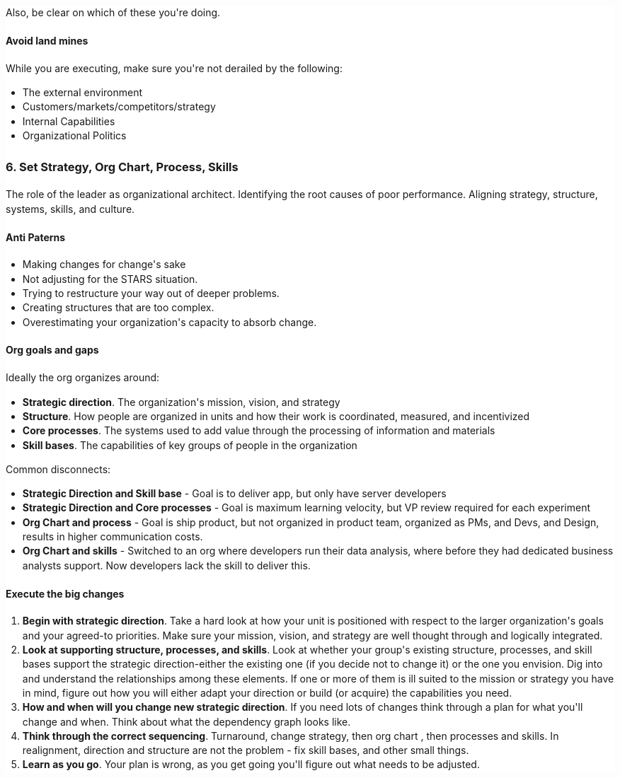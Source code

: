 Also, be clear on which of these you're doing.

#### Avoid land mines

While you are executing, make sure you're not derailed by the following:

- The external environment
- Customers/markets/competitors/strategy
- Internal Capabilities
- Organizational Politics

### 6. Set Strategy, Org Chart, Process, Skills

The role of the leader as organizational architect. Identifying the root causes of poor performance. Aligning strategy, structure, systems, skills, and culture.

#### Anti Paterns

- Making changes for change's sake
- Not adjusting for the STARS situation.
- Trying to restructure your way out of deeper problems.
- Creating structures that are too complex.
- Overestimating your organization's capacity to absorb change.

#### Org goals and gaps

Ideally the org organizes around:

- **Strategic direction**. The organization's mission, vision, and strategy
- **Structure**. How people are organized in units and how their work is coordinated, measured, and incentivized
- **Core processes**. The systems used to add value through the processing of information and materials
- **Skill bases**. The capabilities of key groups of people in the organization

Common disconnects:

- **Strategic Direction and Skill base** - Goal is to deliver app, but only have server developers
- **Strategic Direction and Core processes** - Goal is maximum learning velocity, but VP review required for each experiment
- **Org Chart and process** - Goal is ship product, but not organized in product team, organized as PMs, and Devs, and Design, results in higher communication costs.
- **Org Chart and skills** - Switched to an org where developers run their data analysis, where before they had dedicated business analysts support. Now developers lack the skill to deliver this.

#### Execute the big changes

1. **Begin with strategic direction**. Take a hard look at how your unit is positioned with respect to the larger organization's goals and your agreed-to priorities. Make sure your mission, vision, and strategy are well thought through and logically integrated.
2. **Look at supporting structure, processes, and skills**. Look at whether your group's existing structure, processes, and skill bases support the strategic direction-either the existing one (if you decide not to change it) or the one you envision. Dig into and understand the relationships among these elements. If one or more of them is ill suited to the mission or strategy you have in mind, figure out how you will either adapt your direction or build (or acquire) the capabilities you need.
3. **How and when will you change new strategic direction**. If you need lots of changes think through a plan for what you'll change and when. Think about what the dependency graph looks like.
4. **Think through the correct sequencing**. Turnaround, change strategy, then org chart , then processes and skills. In realignment, direction and structure are not the problem - fix skill bases, and other small things.
5. **Learn as you go**. Your plan is wrong, as you get going you'll figure out what needs to be adjusted.
